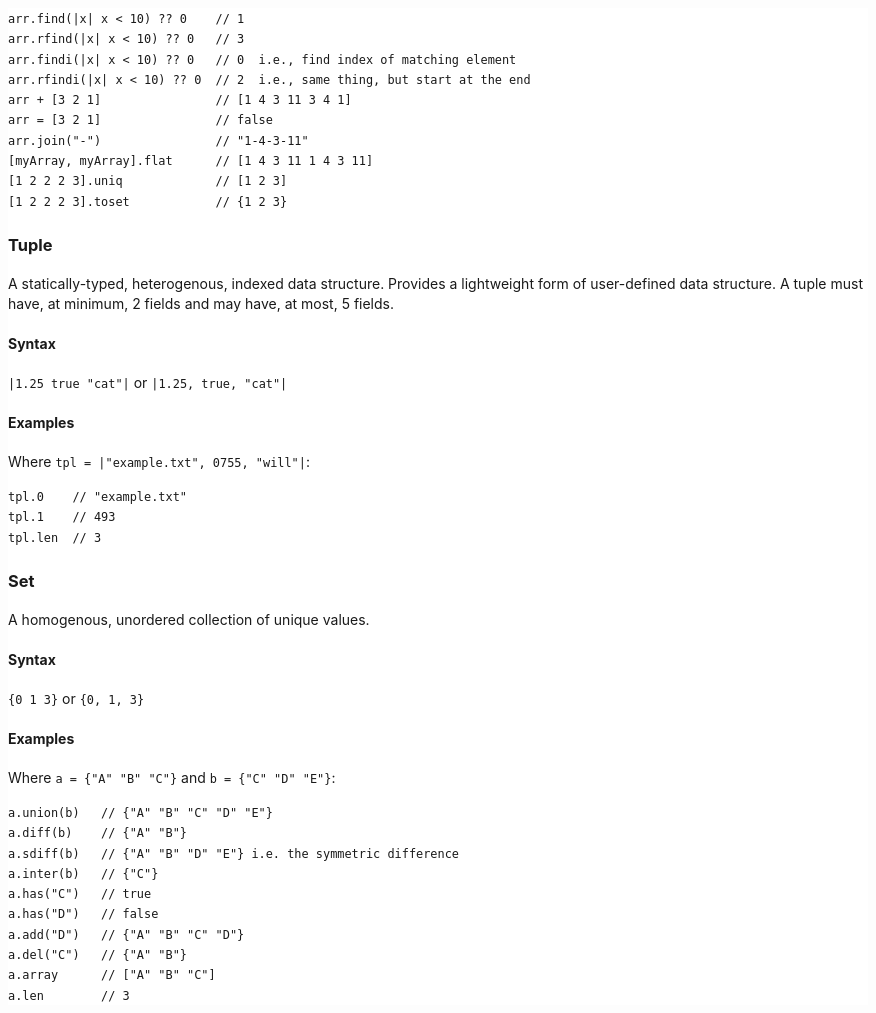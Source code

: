 ```
arr.find(|x| x < 10) ?? 0    // 1
arr.rfind(|x| x < 10) ?? 0   // 3
arr.findi(|x| x < 10) ?? 0   // 0  i.e., find index of matching element
arr.rfindi(|x| x < 10) ?? 0  // 2  i.e., same thing, but start at the end
arr + [3 2 1]                // [1 4 3 11 3 4 1]
arr = [3 2 1]                // false
arr.join("-")                // "1-4-3-11"
[myArray, myArray].flat      // [1 4 3 11 1 4 3 11]
[1 2 2 2 3].uniq             // [1 2 3]
[1 2 2 2 3].toset            // {1 2 3}
```

### Tuple

A statically-typed, heterogenous, indexed data structure. Provides a lightweight
form of user-defined data structure. A tuple must have, at minimum, 2 fields and
may have, at most, 5 fields.

#### Syntax

`|1.25 true "cat"|` or `|1.25, true, "cat"|`

#### Examples

Where `tpl = |"example.txt", 0755, "will"|`:

```
tpl.0    // "example.txt"
tpl.1    // 493
tpl.len  // 3
```

### Set

A homogenous, unordered collection of unique values.

#### Syntax

`{0 1 3}` or `{0, 1, 3}`

#### Examples

Where `a = {"A" "B" "C"}` and `b = {"C" "D" "E"}`:

```
a.union(b)   // {"A" "B" "C" "D" "E"}
a.diff(b)    // {"A" "B"}
a.sdiff(b)   // {"A" "B" "D" "E"} i.e. the symmetric difference
a.inter(b)   // {"C"}
a.has("C")   // true
a.has("D")   // false
a.add("D")   // {"A" "B" "C" "D"}
a.del("C")   // {"A" "B"}
a.array      // ["A" "B" "C"]
a.len        // 3
```

